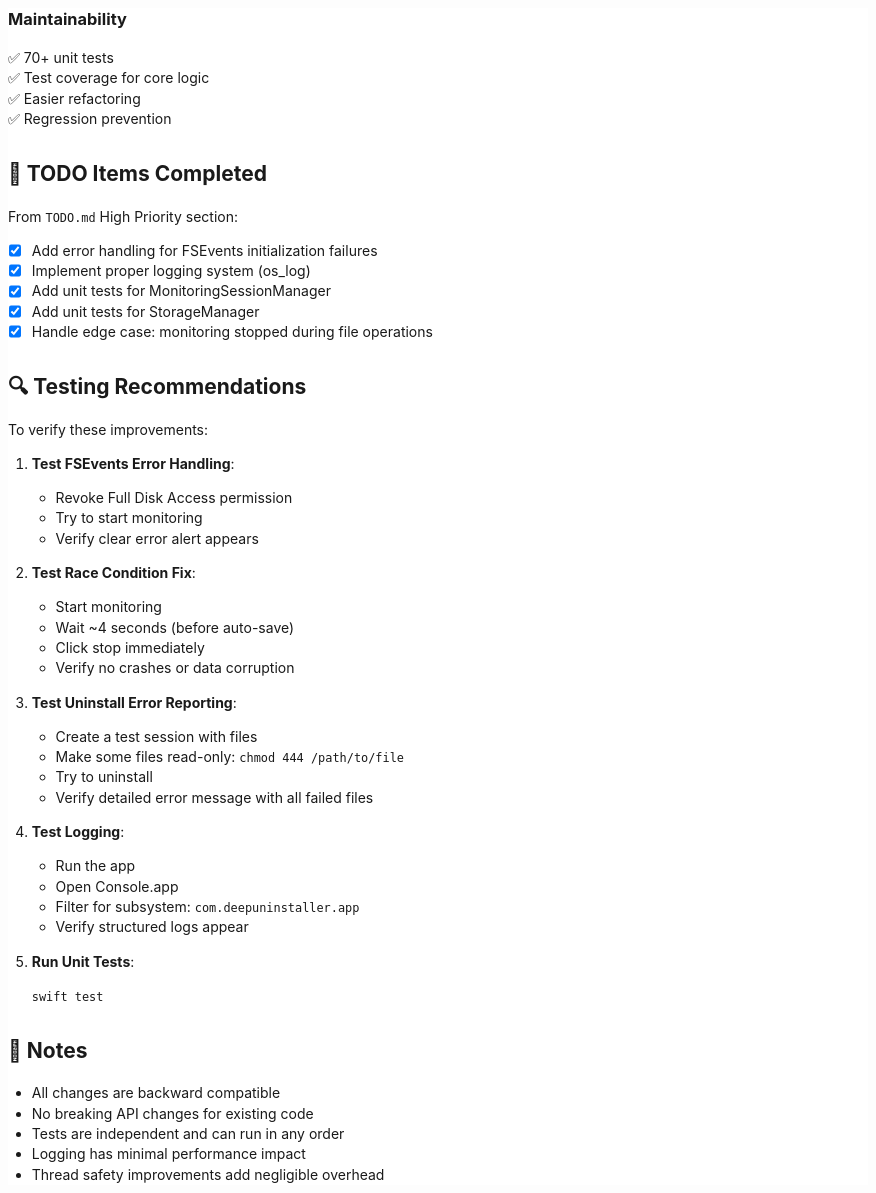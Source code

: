### Maintainability
✅ 70+ unit tests  
✅ Test coverage for core logic  
✅ Easier refactoring  
✅ Regression prevention  

## 🎯 TODO Items Completed

From `TODO.md` High Priority section:
- [x] Add error handling for FSEvents initialization failures
- [x] Implement proper logging system (os_log)
- [x] Add unit tests for MonitoringSessionManager
- [x] Add unit tests for StorageManager
- [x] Handle edge case: monitoring stopped during file operations

## 🔍 Testing Recommendations

To verify these improvements:

1. **Test FSEvents Error Handling**:
   - Revoke Full Disk Access permission
   - Try to start monitoring
   - Verify clear error alert appears

2. **Test Race Condition Fix**:
   - Start monitoring
   - Wait ~4 seconds (before auto-save)
   - Click stop immediately
   - Verify no crashes or data corruption

3. **Test Uninstall Error Reporting**:
   - Create a test session with files
   - Make some files read-only: `chmod 444 /path/to/file`
   - Try to uninstall
   - Verify detailed error message with all failed files

4. **Test Logging**:
   - Run the app
   - Open Console.app
   - Filter for subsystem: `com.deepuninstaller.app`
   - Verify structured logs appear

5. **Run Unit Tests**:
   ```bash
   swift test
   ```

## 📝 Notes

- All changes are backward compatible
- No breaking API changes for existing code
- Tests are independent and can run in any order
- Logging has minimal performance impact
- Thread safety improvements add negligible overhead
